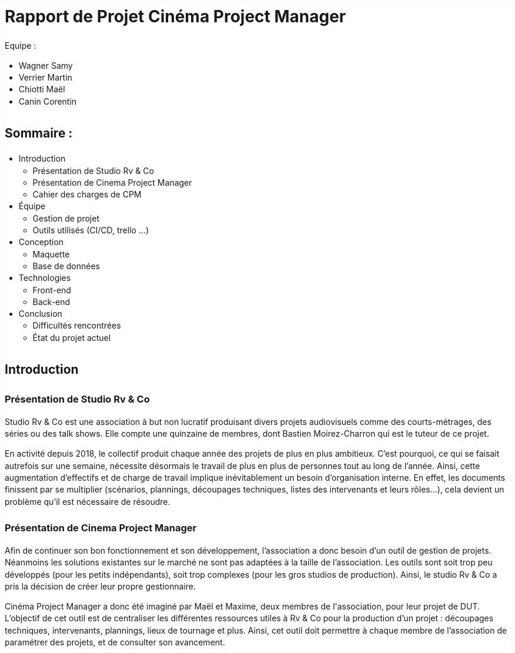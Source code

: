 # Rapport de Projet Cinéma Project Manager
Equipe :
- Wagner Samy
- Verrier Martin
- Chiotti Maël
- Canin Corentin
## Sommaire :

- Introduction
    - Présentation de Studio Rv & Co
    - Présentation de Cinema Project Manager
    - Cahier des charges de CPM
- Équipe
    - Gestion de projet
    - Outils utilisés (CI/CD, trello …)
- Conception
    - Maquette
    - Base de données
- Technologies
    - Front-end
    - Back-end
- Conclusion
    - Difficultés rencontrées
    - État du projet actuel

## Introduction
### **Présentation de Studio Rv & Co**

Studio Rv & Co est une association à but non lucratif produisant divers projets audiovisuels comme des courts-métrages, des séries ou des talk shows. Elle compte une quinzaine de membres, dont Bastien Moirez-Charron qui est le tuteur de ce projet.

En activité depuis 2018, le collectif produit chaque année des projets de plus en plus ambitieux. C’est pourquoi, ce qui se faisait autrefois sur une semaine, nécessite désormais le travail de plus en plus de personnes tout au long de l’année. Ainsi, cette augmentation d’effectifs et de charge de travail implique inévitablement un besoin d’organisation interne. En effet, les documents finissent par se multiplier (scénarios, plannings, découpages techniques, listes des intervenants et leurs rôles…), cela devient un problème qu’il est nécessaire de résoudre.

### **Présentation de Cinema Project Manager**

Afin de continuer son bon fonctionnement et son développement, l’association a donc besoin d’un outil de gestion de projets. Néanmoins les solutions existantes sur le marché ne sont pas adaptées à la taille de l’association. Les outils sont soit trop peu développés (pour les petits indépendants), soit trop complexes (pour les gros studios de production). Ainsi, le studio Rv & Co a pris la décision de créer leur propre gestionnaire.

Cinéma Project Manager a donc été imaginé par Maël et Maxime, deux membres de l'association, pour leur projet de DUT. L’objectif de cet outil est de centraliser les différentes ressources utiles à Rv & Co pour la production d’un projet : découpages techniques, intervenants, plannings, lieux de tournage et plus.
Ainsi, cet outil doit permettre à chaque membre de l’association de paramétrer des projets, et de consulter son avancement.
